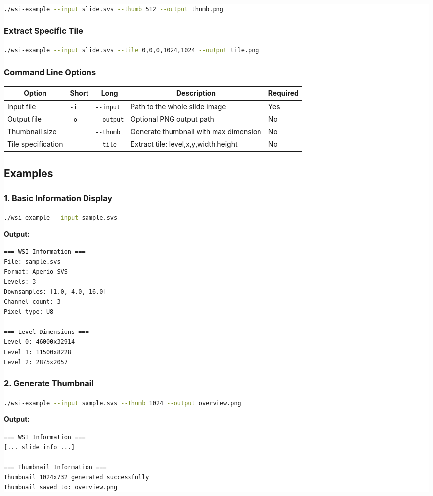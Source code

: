 ```bash
./wsi-example --input slide.svs --thumb 512 --output thumb.png
```

### Extract Specific Tile

```bash
./wsi-example --input slide.svs --tile 0,0,0,1024,1024 --output tile.png
```

### Command Line Options

| Option | Short | Long | Description | Required |
|--------|-------|------|-------------|----------|
| Input file | `-i` | `--input` | Path to the whole slide image | Yes |
| Output file | `-o` | `--output` | Optional PNG output path | No |
| Thumbnail size | | `--thumb` | Generate thumbnail with max dimension | No |
| Tile specification | | `--tile` | Extract tile: level,x,y,width,height | No |

## Examples

### 1. Basic Information Display

```bash
./wsi-example --input sample.svs
```

**Output:**
```
=== WSI Information ===
File: sample.svs
Format: Aperio SVS
Levels: 3
Downsamples: [1.0, 4.0, 16.0]
Channel count: 3
Pixel type: U8

=== Level Dimensions ===
Level 0: 46000x32914
Level 1: 11500x8228
Level 2: 2875x2057
```

### 2. Generate Thumbnail

```bash
./wsi-example --input sample.svs --thumb 1024 --output overview.png
```

**Output:**
```
=== WSI Information ===
[... slide info ...]

=== Thumbnail Information ===
Thumbnail 1024x732 generated successfully
Thumbnail saved to: overview.png
```
